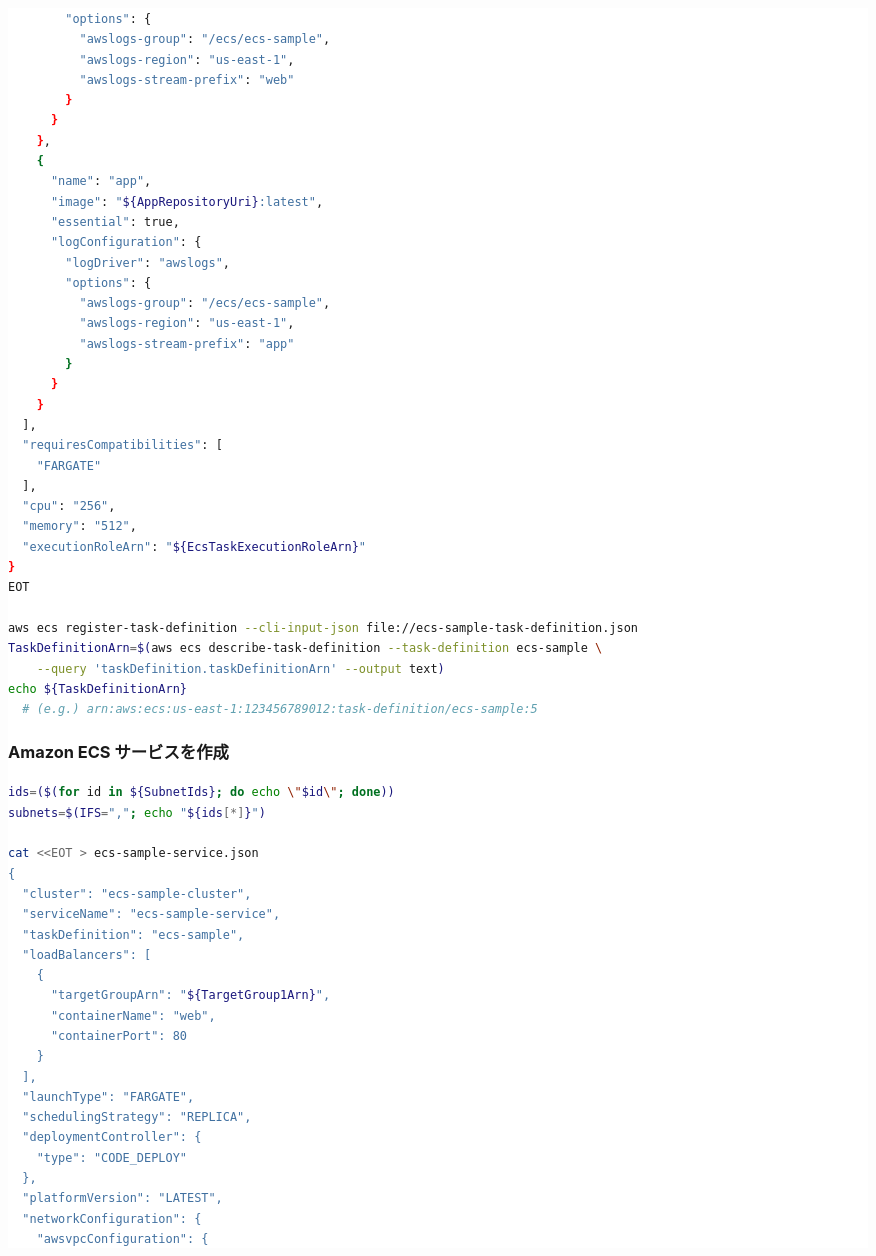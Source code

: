 ```sh
        "options": {
          "awslogs-group": "/ecs/ecs-sample",
          "awslogs-region": "us-east-1",
          "awslogs-stream-prefix": "web"
        }
      }
    },
    {
      "name": "app",
      "image": "${AppRepositoryUri}:latest",
      "essential": true,
      "logConfiguration": {
        "logDriver": "awslogs",
        "options": {
          "awslogs-group": "/ecs/ecs-sample",
          "awslogs-region": "us-east-1",
          "awslogs-stream-prefix": "app"
        }
      }
    }
  ],
  "requiresCompatibilities": [
    "FARGATE"
  ],
  "cpu": "256",
  "memory": "512",
  "executionRoleArn": "${EcsTaskExecutionRoleArn}"
}
EOT

aws ecs register-task-definition --cli-input-json file://ecs-sample-task-definition.json
TaskDefinitionArn=$(aws ecs describe-task-definition --task-definition ecs-sample \
    --query 'taskDefinition.taskDefinitionArn' --output text)
echo ${TaskDefinitionArn}
  # (e.g.) arn:aws:ecs:us-east-1:123456789012:task-definition/ecs-sample:5
```

### Amazon ECS サービスを作成

```sh
ids=($(for id in ${SubnetIds}; do echo \"$id\"; done))
subnets=$(IFS=","; echo "${ids[*]}")

cat <<EOT > ecs-sample-service.json
{
  "cluster": "ecs-sample-cluster",
  "serviceName": "ecs-sample-service",
  "taskDefinition": "ecs-sample",
  "loadBalancers": [
    {
      "targetGroupArn": "${TargetGroup1Arn}",
      "containerName": "web",
      "containerPort": 80
    }
  ],
  "launchType": "FARGATE",
  "schedulingStrategy": "REPLICA",
  "deploymentController": {
    "type": "CODE_DEPLOY"
  },
  "platformVersion": "LATEST",
  "networkConfiguration": {
    "awsvpcConfiguration": {
```